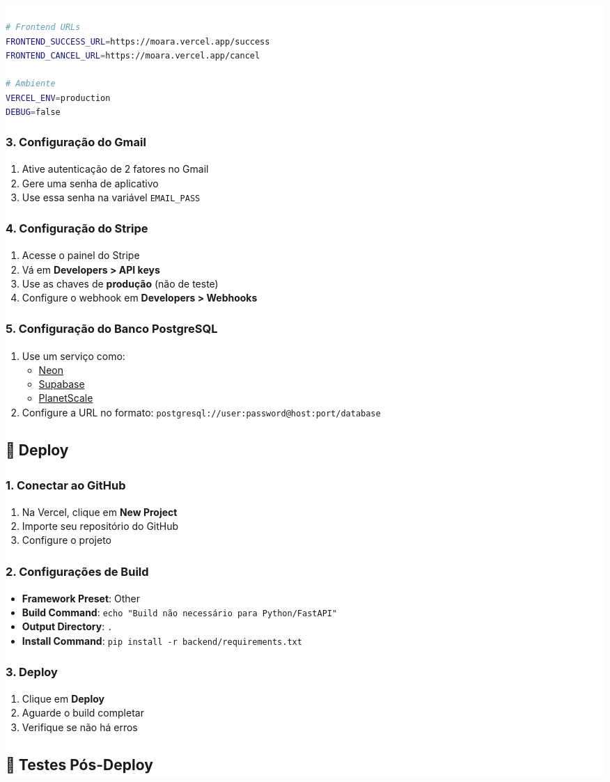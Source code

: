 ```bash

# Frontend URLs
FRONTEND_SUCCESS_URL=https://moara.vercel.app/success
FRONTEND_CANCEL_URL=https://moara.vercel.app/cancel

# Ambiente
VERCEL_ENV=production
DEBUG=false
```

### 3. Configuração do Gmail
1. Ative autenticação de 2 fatores no Gmail
2. Gere uma senha de aplicativo
3. Use essa senha na variável `EMAIL_PASS`

### 4. Configuração do Stripe
1. Acesse o painel do Stripe
2. Vá em **Developers > API keys**
3. Use as chaves de **produção** (não de teste)
4. Configure o webhook em **Developers > Webhooks**

### 5. Configuração do Banco PostgreSQL
1. Use um serviço como:
   - [Neon](https://neon.tech)
   - [Supabase](https://supabase.com)
   - [PlanetScale](https://planetscale.com)
2. Configure a URL no formato: `postgresql://user:password@host:port/database`

## 🚀 Deploy

### 1. Conectar ao GitHub
1. Na Vercel, clique em **New Project**
2. Importe seu repositório do GitHub
3. Configure o projeto

### 2. Configurações de Build
- **Framework Preset**: Other
- **Build Command**: `echo "Build não necessário para Python/FastAPI"`
- **Output Directory**: `.`
- **Install Command**: `pip install -r backend/requirements.txt`

### 3. Deploy
1. Clique em **Deploy**
2. Aguarde o build completar
3. Verifique se não há erros

## 🧪 Testes Pós-Deploy
